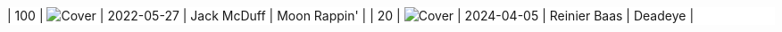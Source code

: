 | 100 | ![Cover](https://i.discogs.com/qsRWv5u7L1BPm8bvwXpLBqEDBkXmy_SzT3mwdDsnNx8/rs:fit/g:sm/q:40/h:150/w:150/czM6Ly9kaXNjb2dz/LWRhdGFiYXNlLWlt/YWdlcy9SLTY4MTc2/OS0xNjYzNDg5OTA5/LTM1ODkuanBlZw.jpeg) | 2022-05-27 | Jack McDuff | Moon Rappin' |
| 20 | ![Cover](https://i.discogs.com/cGKZ0eh0RUPjgQsKz8LLBEeygXIJwXDF4Dh1_wl4qWs/rs:fit/g:sm/q:40/h:150/w:150/czM6Ly9kaXNjb2dz/LWRhdGFiYXNlLWlt/YWdlcy9SLTU2MDc1/MTYtMTM5Nzg5NDk3/MC0xMzEzLmpwZWc.jpeg) | 2024-04-05 | Reinier Baas | Deadeye |